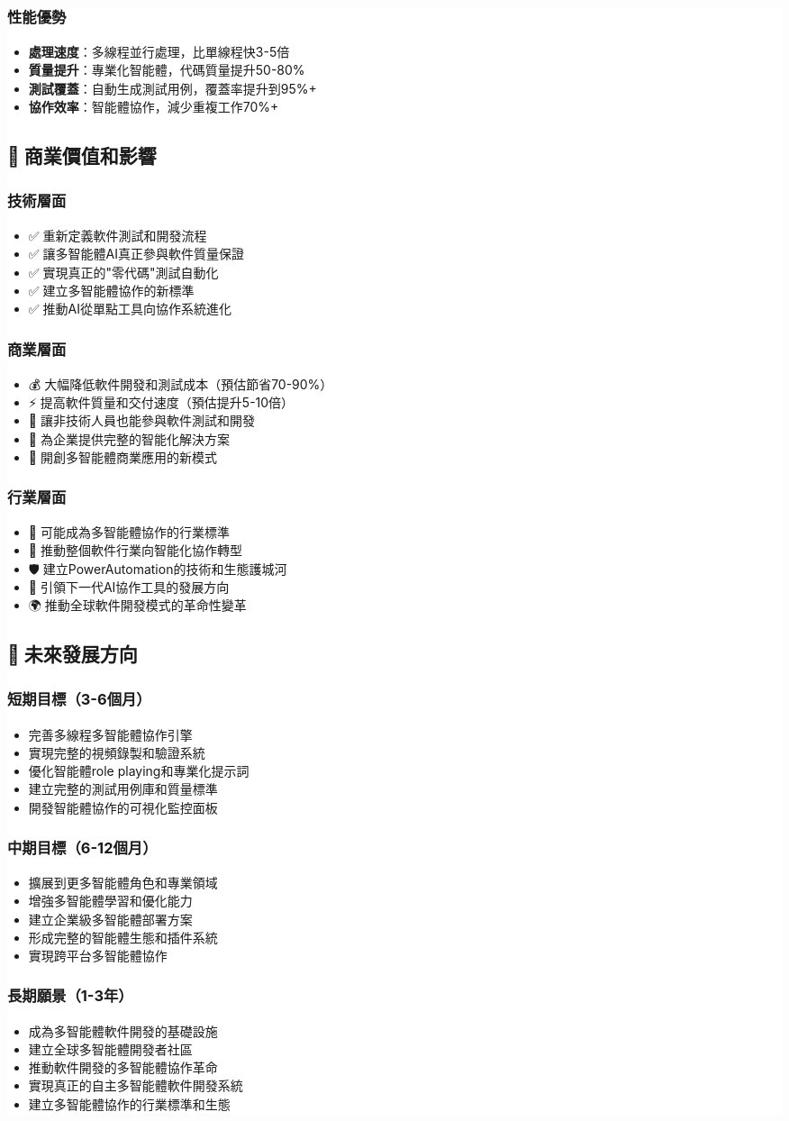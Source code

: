 ### **性能優勢**
- **處理速度**：多線程並行處理，比單線程快3-5倍
- **質量提升**：專業化智能體，代碼質量提升50-80%
- **測試覆蓋**：自動生成測試用例，覆蓋率提升到95%+
- **協作效率**：智能體協作，減少重複工作70%+

## 🎯 商業價值和影響

### **技術層面**
- ✅ 重新定義軟件測試和開發流程
- ✅ 讓多智能體AI真正參與軟件質量保證
- ✅ 實現真正的"零代碼"測試自動化
- ✅ 建立多智能體協作的新標準
- ✅ 推動AI從單點工具向協作系統進化

### **商業層面**
- 💰 大幅降低軟件開發和測試成本（預估節省70-90%）
- ⚡ 提高軟件質量和交付速度（預估提升5-10倍）
- 👥 讓非技術人員也能參與軟件測試和開發
- 🏢 為企業提供完整的智能化解決方案
- 🤖 開創多智能體商業應用的新模式

### **行業層面**
- 🌟 可能成為多智能體協作的行業標準
- 🔄 推動整個軟件行業向智能化協作轉型
- 🛡️ 建立PowerAutomation的技術和生態護城河
- 🚀 引領下一代AI協作工具的發展方向
- 🌍 推動全球軟件開發模式的革命性變革

## 🔮 未來發展方向

### **短期目標（3-6個月）**
- 完善多線程多智能體協作引擎
- 實現完整的視頻錄製和驗證系統
- 優化智能體role playing和專業化提示詞
- 建立完整的測試用例庫和質量標準
- 開發智能體協作的可視化監控面板

### **中期目標（6-12個月）**
- 擴展到更多智能體角色和專業領域
- 增強多智能體學習和優化能力
- 建立企業級多智能體部署方案
- 形成完整的智能體生態和插件系統
- 實現跨平台多智能體協作

### **長期願景（1-3年）**
- 成為多智能體軟件開發的基礎設施
- 建立全球多智能體開發者社區
- 推動軟件開發的多智能體協作革命
- 實現真正的自主多智能體軟件開發系統
- 建立多智能體協作的行業標準和生態

